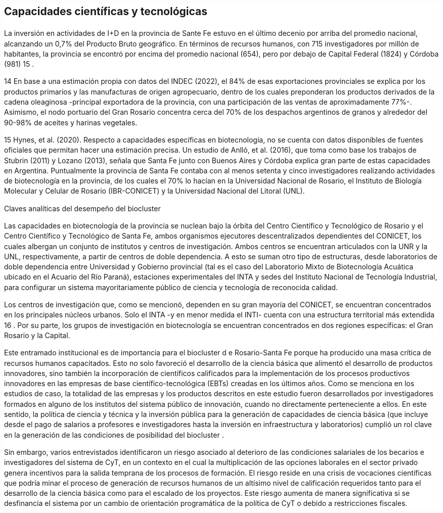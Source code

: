 ## Capacidades científicas y tecnológicas

La inversión en actividades de I+D en la provincia de Sante Fe estuvo en el último decenio por arriba del promedio nacional, alcanzando un 0,7% del Producto Bruto geográfico. En términos de recursos humanos, con 715 investigadores por millón de habitantes, la provincia se encontró por encima del promedio nacional (654), pero por debajo de Capital Federal (1824) y Córdoba (981) 15 .

14 En base a una estimación propia con datos del INDEC (2022), el 84% de esas exportaciones provinciales se explica por los productos primarios y las manufacturas de origen agropecuario, dentro de los cuales preponderan los productos derivados de la cadena oleaginosa -principal exportadora de la provincia, con una participación de las ventas de aproximadamente 77%-. Asimismo, el nodo portuario del Gran Rosario concentra cerca del 70% de los despachos argentinos de granos y alrededor del 90-98% de aceites y harinas vegetales.

15 Hynes, et al. (2020). Respecto a capacidades específicas en biotecnología, no se cuenta con datos disponibles de fuentes oficiales  que  permitan  hacer  una  estimación  precisa.  Un  estudio  de  Anlló,  et  al.  (2016),  que  toma  como  base  los  trabajos  de  Stubrin (2011) y Lozano (2013), señala que Santa Fe junto con Buenos Aires y Córdoba explica gran parte de estas capacidades en Argentina. Puntualmente la provincia de Santa Fe contaba con al menos setenta y cinco investigadores realizando actividades de biotecnología en la provincia, de los cuales el 70% lo hacían en la Universidad Nacional de Rosario, el Instituto de Biología Molecular y Celular de Rosario (IBR-CONICET) y la Universidad Nacional del Litoral (UNL).

Claves analíticas del desempeño del biocluster

Las capacidades en biotecnología de la provincia se nuclean bajo la órbita del Centro Científico y Tecnológico de Rosario y el Centro Científico y Tecnológico de Santa Fe, ambos organismos ejecutores descentralizados dependientes del CONICET, los cuales albergan un conjunto de institutos y centros de investigación. Ambos centros se encuentran articulados con la UNR y la UNL, respectivamente, a partir de centros de doble dependencia. A esto se suman otro tipo de estructuras, desde laboratorios de doble dependencia entre Universidad y Gobierno provincial (tal es el caso del Laboratorio Mixto de Biotecnología Acuática ubicado en el Acuario del Río Paraná), estaciones experimentales del INTA y sedes del Instituto Nacional de Tecnología Industrial, para configurar un sistema mayoritariamente público de ciencia y tecnología de reconocida calidad.

Los centros de investigación que, como se mencionó, dependen en su gran mayoría del CONICET, se encuentran concentrados en los principales núcleos urbanos. Solo el INTA -y en menor medida el INTI- cuenta con una estructura territorial más extendida 16 . Por su parte, los grupos de investigación en biotecnología se encuentran concentrados en dos regiones específicas: el Gran Rosario y la Capital.

Este entramado institucional es de importancia para el biocluster d e Rosario-Santa Fe porque ha producido una masa crítica de recursos humanos capacitados. Esto no solo favoreció el desarrollo de la ciencia básica que alimentó el desarrollo de productos innovadores, sino también la incorporación de científicos calificados para la implementación de los procesos productivos innovadores en las empresas de base científico-tecnológica (EBTs) creadas en los últimos años. Como se menciona en los estudios de caso, la totalidad de las empresas y los productos descritos en este estudio fueron desarrollados por investigadores formados en alguno de los institutos del sistema público de innovación, cuando no directamente perteneciente a ellos. En este sentido, la política de ciencia y técnica y la inversión pública para la generación de capacidades de ciencia básica (que incluye desde el pago de salarios a profesores e investigadores hasta la inversión en infraestructura y laboratorios) cumplió un rol clave en la generación de las condiciones de posibilidad del biocluster .

Sin embargo, varios entrevistados identificaron un riesgo asociado al deterioro de las condiciones salariales de los becarios e investigadores del sistema de CyT, en un contexto en el cual la multiplicación de las opciones laborales en el sector privado genera incentivos para la salida temprana de los procesos de formación. El riesgo reside en una crisis de vocaciones científicas que podría minar el proceso de generación de recursos humanos de un altísimo nivel de calificación requeridos tanto para el desarrollo de la ciencia básica como para el escalado de los proyectos. Este riesgo aumenta de manera significativa si se desfinancia el sistema por un cambio de orientación programática de la política de CyT o debido a restricciones fiscales.
